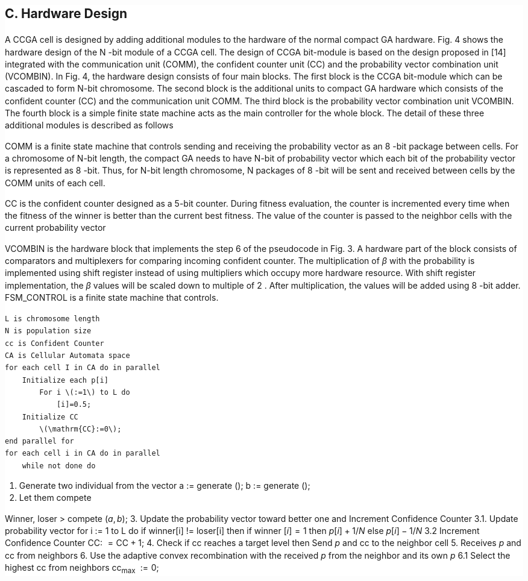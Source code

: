 ## C. Hardware Design

A CCGA cell is designed by adding additional modules to the hardware of the normal compact GA hardware. Fig. 4 shows the hardware design of the N -bit module of a CCGA cell. The design of CCGA bit-module is based on the design proposed in [14] integrated with the communication unit (COMM), the confident counter unit (CC) and the probability vector combination unit (VCOMBIN). In Fig. 4, the hardware design consists of four main blocks. The first block is the CCGA bit-module which can be cascaded to form N-bit chromosome. The second block is the additional units to compact GA hardware which consists of the confident counter (CC) and the communication unit COMM. The third block is the probability vector combination unit VCOMBIN. The fourth block is a simple finite state machine acts as the main controller for the whole block. The detail of these three additional modules is described as follows

COMM is a finite state machine that controls sending and receiving the probability vector as an 8 -bit package between cells. For a chromosome of N-bit length, the compact GA needs to have N-bit of probability vector which each bit of the probability vector is represented as 8 -bit. Thus, for N-bit length chromosome, N packages of 8 -bit will be sent and received between cells by the COMM units of each cell.

CC is the confident counter designed as a 5-bit counter. During fitness evaluation, the counter is incremented every time when the fitness of the winner is better than the current best fitness. The value of the counter is passed to the neighbor cells with the current probability vector

VCOMBIN is the hardware block that implements the step 6 of the pseudocode in Fig. 3. A hardware part of the block consists of comparators and multiplexers for comparing incoming confident counter. The multiplication of $\beta$ with the probability is implemented using shift register instead of
using multipliers which occupy more hardware resource. With shift register implementation, the $\beta$ values will be scaled down to multiple of 2 . After multiplication, the values will be added using 8 -bit adder. FSM_CONTROL is a finite state machine that controls.

```
L is chromosome length
N is population size
cc is Confident Counter
CA is Cellular Automata space
for each cell I in CA do in parallel
    Initialize each p[i]
        For i \(:=1\) to L do
            [i]=0.5;
    Initialize CC
        \(\mathrm{CC}:=0\);
end parallel for
for each cell i in CA do in parallel
    while not done do
```

1. Generate two individual from the vector
a := generate ();
b := generate ();
2. Let them compete

Winner, loser $>$ compete $(a, b)$;
3. Update the probability vector toward better one and Increment Confidence Counter 3.1. Update probability vector
for i := 1 to L do
if winner[i] != loser[i] then
if winner $[i]=1$
then $p[i]+1 / N$
else $p[i]-1 / N$
3.2 Increment Confidence Counter
CC: $=\mathrm{CC}+1 ;$
4. Check if cc reaches a target level then Send $p$ and cc to the neighbor cell
5. Receives $p$ and cc from neighbors
6. Use the adaptive convex recombination with the received $p$ from the neighbor and its own $p$
6.1 Select the highest cc from neighbors
$\mathrm{cc}_{\text {max }}:=0 ;$

[^0]:    Yutana Jewajinda is with the National Electronics and Computer Technology Center, National Science and Technology Development Agency, Bangkok, Thailand (e-mail: yutana.jewajinda@ nectec.or.th).